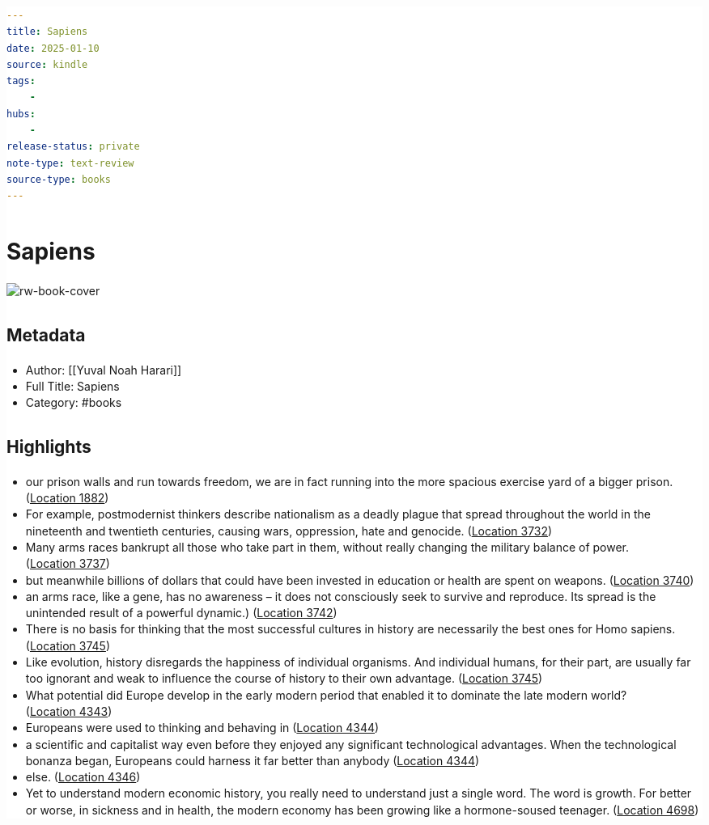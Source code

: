 ```yaml
---
title: Sapiens
date: 2025-01-10
source: kindle
tags:
    -
hubs:
    -
release-status: private
note-type: text-review
source-type: books
---
```

# Sapiens

![rw-book-cover](https://images-na.ssl-images-amazon.com/images/I/51Sn8PEXwcL._SL200_.jpg)

## Metadata
- Author: [[Yuval Noah Harari]]
- Full Title: Sapiens
- Category: #books

## Highlights
- our prison walls and run towards freedom, we are in fact running into the more spacious exercise yard of a bigger prison. ([Location 1882](https://readwise.io/to_kindle?action=open&asin=B00ICN066A&location=1882))
- For example, postmodernist thinkers describe nationalism as a deadly plague that spread throughout the world in the nineteenth and twentieth centuries, causing wars, oppression, hate and genocide. ([Location 3732](https://readwise.io/to_kindle?action=open&asin=B00ICN066A&location=3732))
- Many arms races bankrupt all those who take part in them, without really changing the military balance of power. ([Location 3737](https://readwise.io/to_kindle?action=open&asin=B00ICN066A&location=3737))
- but meanwhile billions of dollars that could have been invested in education or health are spent on weapons. ([Location 3740](https://readwise.io/to_kindle?action=open&asin=B00ICN066A&location=3740))
- an arms race, like a gene, has no awareness – it does not consciously seek to survive and reproduce. Its spread is the unintended result of a powerful dynamic.) ([Location 3742](https://readwise.io/to_kindle?action=open&asin=B00ICN066A&location=3742))
- There is no basis for thinking that the most successful cultures in history are necessarily the best ones for Homo sapiens. ([Location 3745](https://readwise.io/to_kindle?action=open&asin=B00ICN066A&location=3745))
- Like evolution, history disregards the happiness of individual organisms. And individual humans, for their part, are usually far too ignorant and weak to influence the course of history to their own advantage. ([Location 3745](https://readwise.io/to_kindle?action=open&asin=B00ICN066A&location=3745))
- What potential did Europe develop in the early modern period that enabled it to dominate the late modern world? ([Location 4343](https://readwise.io/to_kindle?action=open&asin=B00ICN066A&location=4343))
- Europeans were used to thinking and behaving in ([Location 4344](https://readwise.io/to_kindle?action=open&asin=B00ICN066A&location=4344))
- a scientific and capitalist way even before they enjoyed any significant technological advantages. When the technological bonanza began, Europeans could harness it far better than anybody ([Location 4344](https://readwise.io/to_kindle?action=open&asin=B00ICN066A&location=4344))
- else. ([Location 4346](https://readwise.io/to_kindle?action=open&asin=B00ICN066A&location=4346))
- Yet to understand modern economic history, you really need to understand just a single word. The word is growth. For better or worse, in sickness and in health, the modern economy has been growing like a hormone-soused teenager. ([Location 4698](https://readwise.io/to_kindle?action=open&asin=B00ICN066A&location=4698))